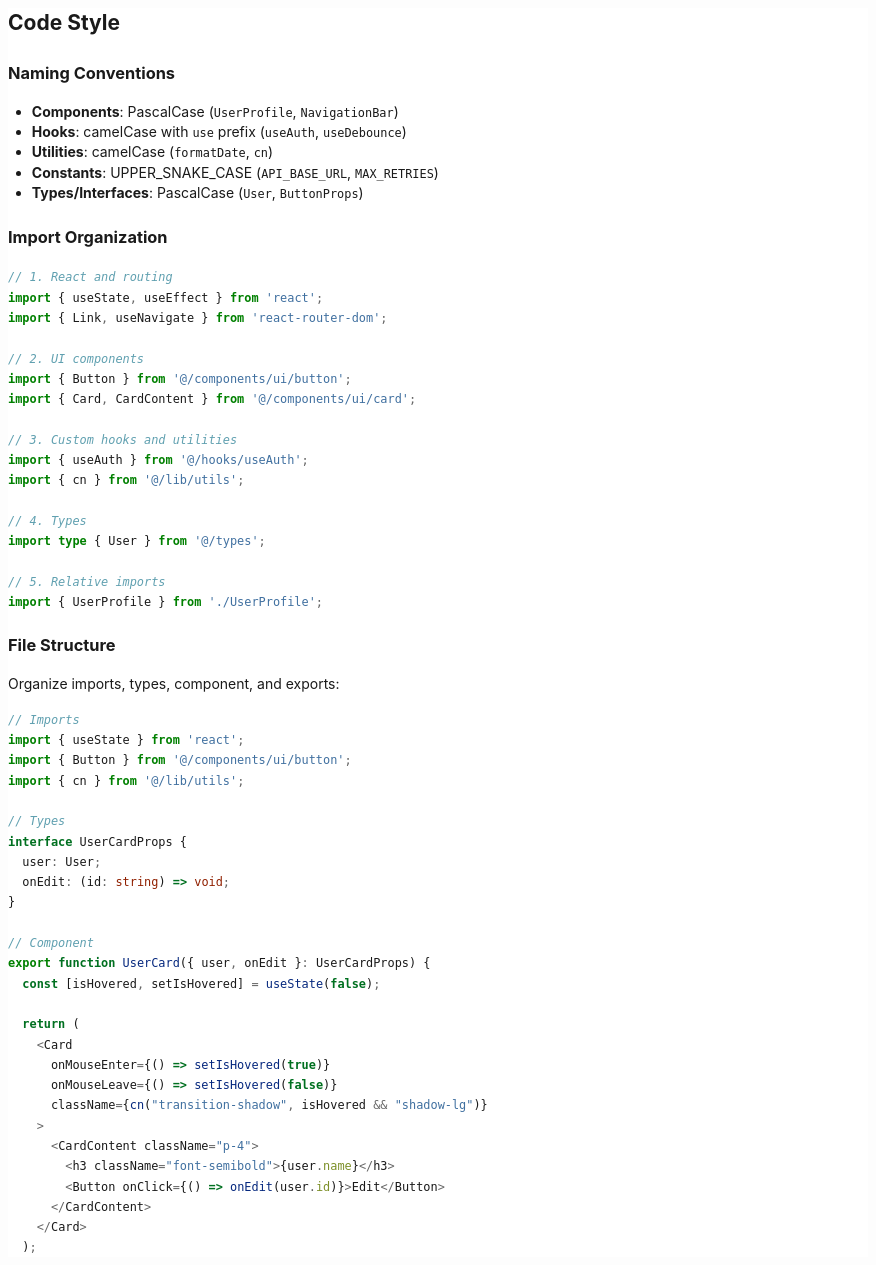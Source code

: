 ```typescript
```

## Code Style

### Naming Conventions
- **Components**: PascalCase (`UserProfile`, `NavigationBar`)
- **Hooks**: camelCase with `use` prefix (`useAuth`, `useDebounce`)
- **Utilities**: camelCase (`formatDate`, `cn`)
- **Constants**: UPPER_SNAKE_CASE (`API_BASE_URL`, `MAX_RETRIES`)
- **Types/Interfaces**: PascalCase (`User`, `ButtonProps`)

### Import Organization
```typescript
// 1. React and routing
import { useState, useEffect } from 'react';
import { Link, useNavigate } from 'react-router-dom';

// 2. UI components
import { Button } from '@/components/ui/button';
import { Card, CardContent } from '@/components/ui/card';

// 3. Custom hooks and utilities
import { useAuth } from '@/hooks/useAuth';
import { cn } from '@/lib/utils';

// 4. Types
import type { User } from '@/types';

// 5. Relative imports
import { UserProfile } from './UserProfile';
```

### File Structure
Organize imports, types, component, and exports:

```typescript
// Imports
import { useState } from 'react';
import { Button } from '@/components/ui/button';
import { cn } from '@/lib/utils';

// Types
interface UserCardProps {
  user: User;
  onEdit: (id: string) => void;
}

// Component
export function UserCard({ user, onEdit }: UserCardProps) {
  const [isHovered, setIsHovered] = useState(false);
  
  return (
    <Card
      onMouseEnter={() => setIsHovered(true)}
      onMouseLeave={() => setIsHovered(false)}
      className={cn("transition-shadow", isHovered && "shadow-lg")}
    >
      <CardContent className="p-4">
        <h3 className="font-semibold">{user.name}</h3>
        <Button onClick={() => onEdit(user.id)}>Edit</Button>
      </CardContent>
    </Card>
  );
```